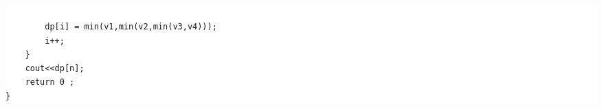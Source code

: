 ```
 
        dp[i] = min(v1,min(v2,min(v3,v4)));
        i++;
    }
    cout<<dp[n];
    return 0 ; 
}
```
